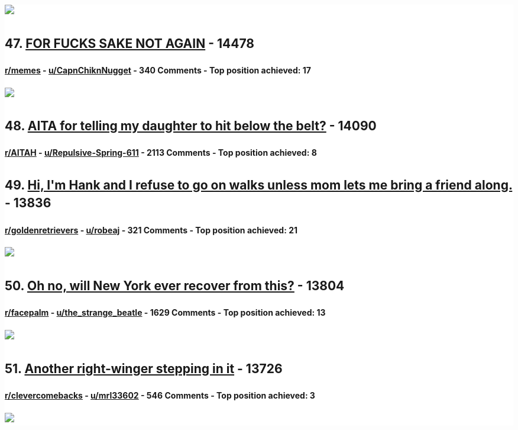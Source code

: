 <a href="https://i.redd.it/s1ehzy0kmx3d1.jpeg"><img src="https://b.thumbs.redditmedia.com/XbJ4Q8CZr3PshUMgqhnnGU4AmEmN045ke80qQVzdP0E.jpg"></img></a>

## 47. [FOR FUCKS SAKE NOT AGAIN](http://reddit.com/r/memes/comments/1d5s7gq/for_fucks_sake_not_again/) - 14478
#### [r/memes](http://reddit.com/r/memes) - [u/CapnChiknNugget](http://reddit.com/u/CapnChiknNugget) - 340 Comments - Top position achieved: 17

<a href="https://i.redd.it/rl4wxkl0xz3d1.jpeg"><img src="https://b.thumbs.redditmedia.com/jC2Z3Tl5nd-ZlZnR-c6OSrp9SYBU4v8DYx5etWpdJuA.jpg"></img></a>

## 48. [AITA for telling my daughter to hit below the belt?](http://reddit.com/r/AITAH/comments/1d5sqmz/aita_for_telling_my_daughter_to_hit_below_the_belt/) - 14090
#### [r/AITAH](http://reddit.com/r/AITAH) - [u/Repulsive-Spring-611](http://reddit.com/u/Repulsive-Spring-611) - 2113 Comments - Top position achieved: 8

## 49. [Hi, I'm Hank and I refuse to go on walks unless mom lets me bring a friend along.](http://reddit.com/r/goldenretrievers/comments/1d5k8to/hi_im_hank_and_i_refuse_to_go_on_walks_unless_mom/) - 13836
#### [r/goldenretrievers](http://reddit.com/r/goldenretrievers) - [u/robeaj](http://reddit.com/u/robeaj) - 321 Comments - Top position achieved: 21

<a href="https://www.reddit.com/gallery/1d5k8to"><img src="https://a.thumbs.redditmedia.com/9FA5u4IZLNu4ts_heIZ_FwdMIGe60kfv31Pojw-x0o8.jpg"></img></a>

## 50. [Oh no, will New York ever recover from this?](http://reddit.com/r/facepalm/comments/1d5ou6s/oh_no_will_new_york_ever_recover_from_this/) - 13804
#### [r/facepalm](http://reddit.com/r/facepalm) - [u/the_strange_beatle](http://reddit.com/u/the_strange_beatle) - 1629 Comments - Top position achieved: 13

<a href="https://i.redd.it/n4nhe17h5z3d1.jpeg"><img src="https://a.thumbs.redditmedia.com/L99RfqZCEBksJc0FB35BUzXj7XP1-SEgNUf0_Vbk320.jpg"></img></a>

## 51. [Another right-winger stepping in it](http://reddit.com/r/clevercomebacks/comments/1d5zz7e/another_rightwinger_stepping_in_it/) - 13726
#### [r/clevercomebacks](http://reddit.com/r/clevercomebacks) - [u/mrl33602](http://reddit.com/u/mrl33602) - 546 Comments - Top position achieved: 3

<a href="https://i.redd.it/3eqce44rp14d1.jpeg"><img src="https://a.thumbs.redditmedia.com/2gne6lF1Ayt__v0D6EFYA71Ae8bRfcv0VMKCDnMJFQ4.jpg"></img></a>
